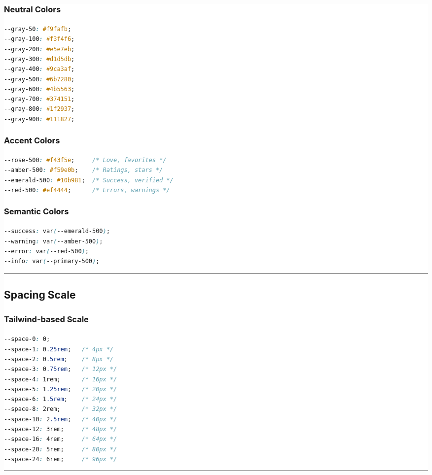 ### Neutral Colors
```css
--gray-50: #f9fafb;
--gray-100: #f3f4f6;
--gray-200: #e5e7eb;
--gray-300: #d1d5db;
--gray-400: #9ca3af;
--gray-500: #6b7280;
--gray-600: #4b5563;
--gray-700: #374151;
--gray-800: #1f2937;
--gray-900: #111827;
```

### Accent Colors
```css
--rose-500: #f43f5e;     /* Love, favorites */
--amber-500: #f59e0b;    /* Ratings, stars */
--emerald-500: #10b981;  /* Success, verified */
--red-500: #ef4444;      /* Errors, warnings */
```

### Semantic Colors
```css
--success: var(--emerald-500);
--warning: var(--amber-500);
--error: var(--red-500);
--info: var(--primary-500);
```

---

## Spacing Scale

### Tailwind-based Scale
```css
--space-0: 0;
--space-1: 0.25rem;   /* 4px */
--space-2: 0.5rem;    /* 8px */
--space-3: 0.75rem;   /* 12px */
--space-4: 1rem;      /* 16px */
--space-5: 1.25rem;   /* 20px */
--space-6: 1.5rem;    /* 24px */
--space-8: 2rem;      /* 32px */
--space-10: 2.5rem;   /* 40px */
--space-12: 3rem;     /* 48px */
--space-16: 4rem;     /* 64px */
--space-20: 5rem;     /* 80px */
--space-24: 6rem;     /* 96px */
```

---